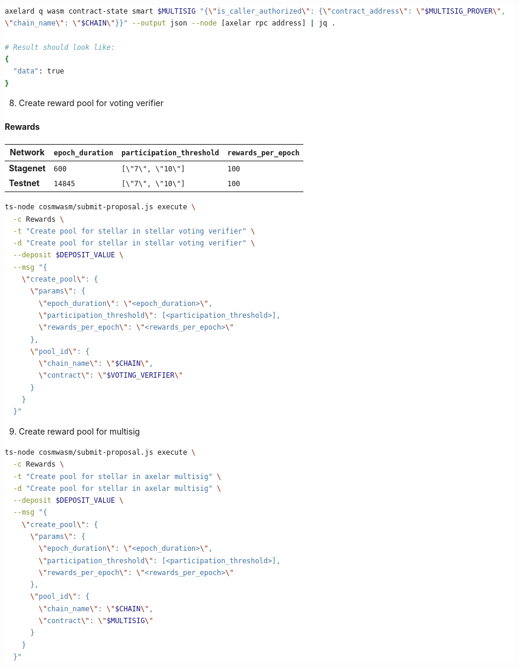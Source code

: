 ```bash
axelard q wasm contract-state smart $MULTISIG "{\"is_caller_authorized\": {\"contract_address\": \"$MULTISIG_PROVER\", \"chain_name\": \"$CHAIN\"}}" --output json --node [axelar rpc address] | jq .

# Result should look like:
{
  "data": true
}
```

8. Create reward pool for voting verifier

#### Rewards

| Network              | `epoch_duration` | `participation_threshold` | `rewards_per_epoch` |
| -------------------- | ---------------- | ------------------------- | ------------------- |
| **Stagenet**         | `600`            | `[\"7\", \"10\"]`         | `100`               |
| **Testnet**          | `14845`          | `[\"7\", \"10\"]`         | `100`               |

```bash
ts-node cosmwasm/submit-proposal.js execute \
  -c Rewards \
  -t "Create pool for stellar in stellar voting verifier" \
  -d "Create pool for stellar in stellar voting verifier" \
  --deposit $DEPOSIT_VALUE \
  --msg "{
    \"create_pool\": {
      \"params\": {
        \"epoch_duration\": \"<epoch_duration>\",
        \"participation_threshold\": [<participation_threshold>],
        \"rewards_per_epoch\": \"<rewards_per_epoch>\"
      },
      \"pool_id\": {
        \"chain_name\": \"$CHAIN\",
        \"contract\": \"$VOTING_VERIFIER\"
      }
    }
  }"
```

9. Create reward pool for multisig

```bash
ts-node cosmwasm/submit-proposal.js execute \
  -c Rewards \
  -t "Create pool for stellar in axelar multisig" \
  -d "Create pool for stellar in axelar multisig" \
  --deposit $DEPOSIT_VALUE \
  --msg "{
    \"create_pool\": {
      \"params\": {
        \"epoch_duration\": \"<epoch_duration>\",
        \"participation_threshold\": [<participation_threshold>],
        \"rewards_per_epoch\": \"<rewards_per_epoch>\"
      },
      \"pool_id\": {
        \"chain_name\": \"$CHAIN\",
        \"contract\": \"$MULTISIG\"
      }
    }
  }"
```
